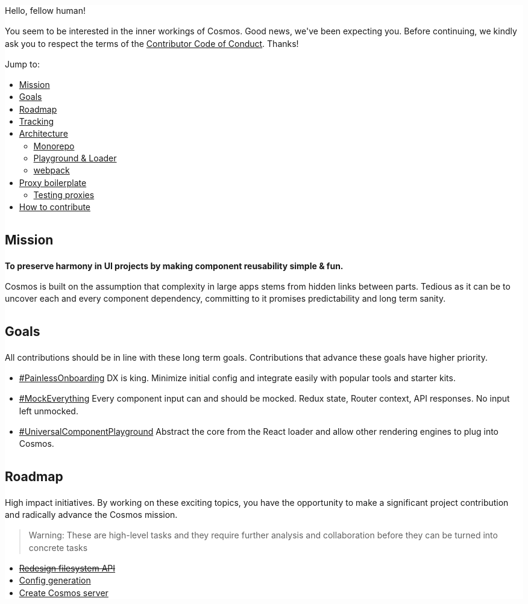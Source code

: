 Hello, fellow human!

You seem to be interested in the inner workings of Cosmos. Good news, we've been expecting you. Before continuing, we kindly ask you to respect the terms of the [Contributor Code of Conduct](CODE_OF_CONDUCT.md). Thanks!

Jump to:

- [Mission](#mission)
- [Goals](#goals)
- [Roadmap](#roadmap)
- [Tracking](#tracking)
- [Architecture](#architecture)
  - [Monorepo](#monorepo)
  - [Playground & Loader](#playground--loader-communication)
  - [webpack](#webpack)
- [Proxy boilerplate](#proxy-boilerplate)
  - [Testing proxies](#testing-proxies)
- [How to contribute](#how-to-contribute)

## Mission

**To preserve harmony in UI projects by making component reusability simple & fun.**

Cosmos is built on the assumption that complexity in large apps stems from hidden links between parts. Tedious as it can be to uncover each and every component dependency, committing to it promises predictability and long term sanity.

## Goals

All contributions should be in line with these long term goals. Contributions that advance these goals have higher priority.

- [#PainlessOnboarding](https://github.com/react-cosmos/react-cosmos/labels/%23PainlessOnboarding) DX is king. Minimize initial config and integrate easily with popular tools and starter kits.

- [#MockEverything](https://github.com/react-cosmos/react-cosmos/labels/%23MockEverything) Every component input can and should be mocked. Redux state, Router context, API responses. No input left unmocked.

- [#UniversalComponentPlayground](https://github.com/react-cosmos/react-cosmos/labels/%23UniversalComponentPlayground) Abstract the core from the React loader and allow other rendering engines to plug into Cosmos.

## Roadmap

High impact initiatives. By working on these exciting topics, you have the opportunity to make a significant project contribution and radically advance the Cosmos mission.

> Warning: These are high-level tasks and they require further analysis and collaboration before they can be turned into concrete tasks

- ~~[Redesign filesystem API](https://github.com/react-cosmos/react-cosmos/issues/440)~~
- [Config generation](https://github.com/react-cosmos/react-cosmos/issues/452)
- [Create Cosmos server](https://github.com/react-cosmos/react-cosmos/pull/383#issuecomment-328297128)

